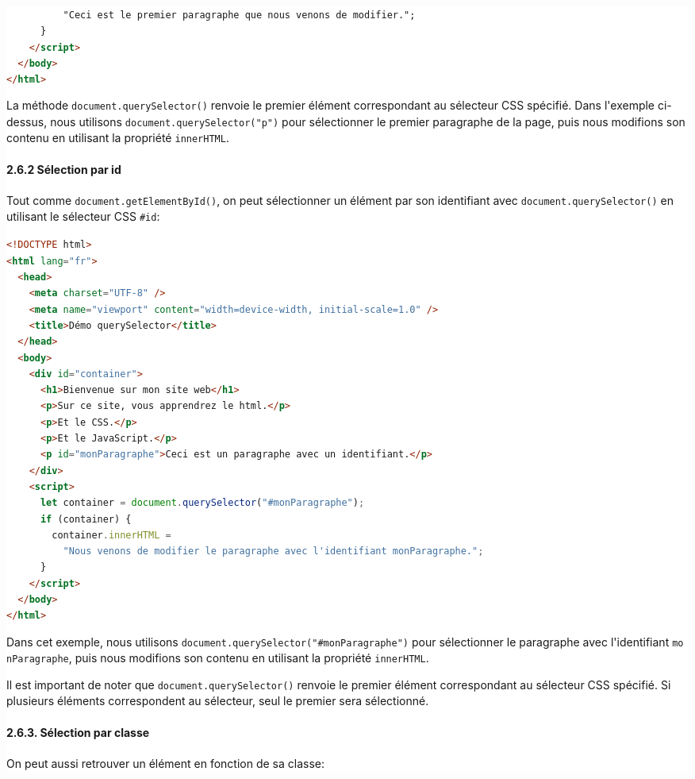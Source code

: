```html
          "Ceci est le premier paragraphe que nous venons de modifier.";
      }
    </script>
  </body>
</html>
```

La méthode `document.querySelector()` renvoie le premier élément correspondant au sélecteur CSS spécifié. Dans l'exemple ci-dessus, nous utilisons `document.querySelector("p")` pour sélectionner le premier paragraphe de la page, puis nous modifions son contenu en utilisant la propriété `innerHTML`.

#### 2.6.2 Sélection par id

Tout comme `document.getElementById()`, on peut sélectionner un élément par son identifiant avec `document.querySelector()` en utilisant le sélecteur CSS `#id`:

```html
<!DOCTYPE html>
<html lang="fr">
  <head>
    <meta charset="UTF-8" />
    <meta name="viewport" content="width=device-width, initial-scale=1.0" />
    <title>Démo querySelector</title>
  </head>
  <body>
    <div id="container">
      <h1>Bienvenue sur mon site web</h1>
      <p>Sur ce site, vous apprendrez le html.</p>
      <p>Et le CSS.</p>
      <p>Et le JavaScript.</p>
      <p id="monParagraphe">Ceci est un paragraphe avec un identifiant.</p>
    </div>
    <script>
      let container = document.querySelector("#monParagraphe");
      if (container) {
        container.innerHTML =
          "Nous venons de modifier le paragraphe avec l'identifiant monParagraphe.";
      }
    </script>
  </body>
</html>
```

Dans cet exemple, nous utilisons `document.querySelector("#monParagraphe")` pour sélectionner le paragraphe avec l'identifiant `monParagraphe`, puis nous modifions son contenu en utilisant la propriété `innerHTML`.

Il est important de noter que `document.querySelector()` renvoie le premier élément correspondant au sélecteur CSS spécifié. Si plusieurs éléments correspondent au sélecteur, seul le premier sera sélectionné.

#### 2.6.3. Sélection par classe

On peut aussi retrouver un élément en fonction de sa classe:
